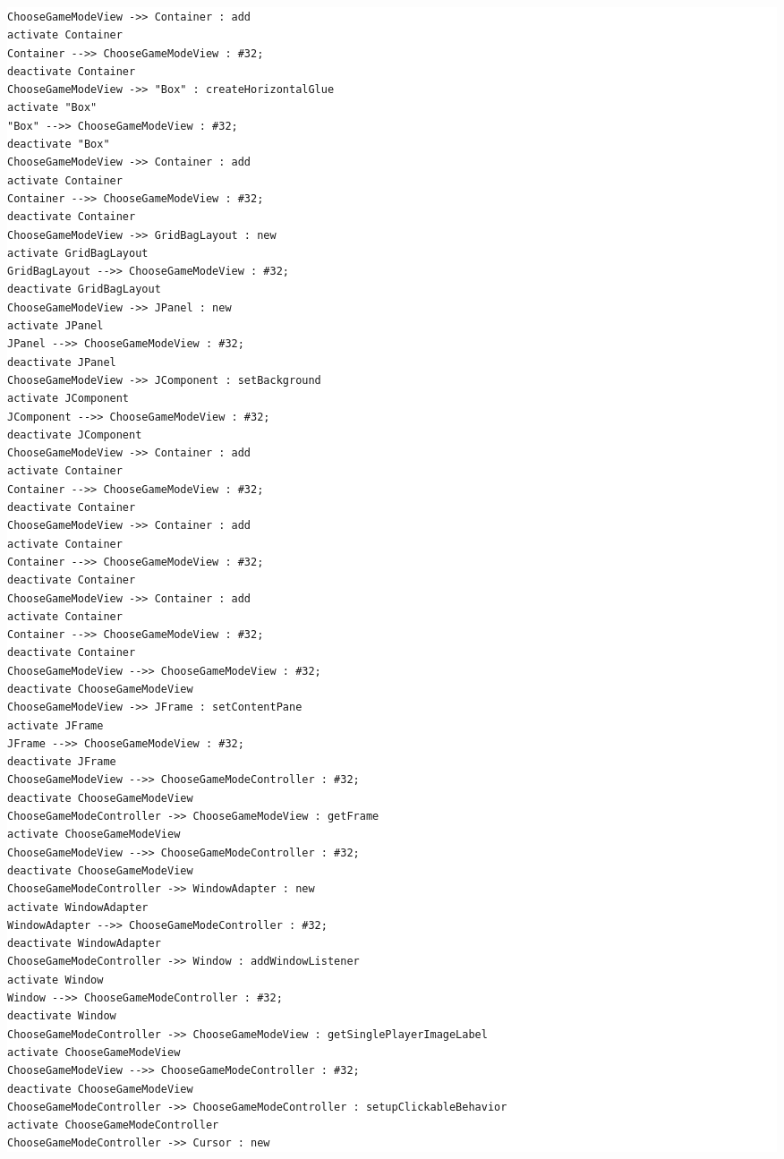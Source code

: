 ```mermaid
ChooseGameModeView ->> Container : add
activate Container
Container -->> ChooseGameModeView : #32; 
deactivate Container
ChooseGameModeView ->> "Box" : createHorizontalGlue
activate "Box"
"Box" -->> ChooseGameModeView : #32; 
deactivate "Box"
ChooseGameModeView ->> Container : add
activate Container
Container -->> ChooseGameModeView : #32; 
deactivate Container
ChooseGameModeView ->> GridBagLayout : new
activate GridBagLayout
GridBagLayout -->> ChooseGameModeView : #32; 
deactivate GridBagLayout
ChooseGameModeView ->> JPanel : new
activate JPanel
JPanel -->> ChooseGameModeView : #32; 
deactivate JPanel
ChooseGameModeView ->> JComponent : setBackground
activate JComponent
JComponent -->> ChooseGameModeView : #32; 
deactivate JComponent
ChooseGameModeView ->> Container : add
activate Container
Container -->> ChooseGameModeView : #32; 
deactivate Container
ChooseGameModeView ->> Container : add
activate Container
Container -->> ChooseGameModeView : #32; 
deactivate Container
ChooseGameModeView ->> Container : add
activate Container
Container -->> ChooseGameModeView : #32; 
deactivate Container
ChooseGameModeView -->> ChooseGameModeView : #32; 
deactivate ChooseGameModeView
ChooseGameModeView ->> JFrame : setContentPane
activate JFrame
JFrame -->> ChooseGameModeView : #32; 
deactivate JFrame
ChooseGameModeView -->> ChooseGameModeController : #32; 
deactivate ChooseGameModeView
ChooseGameModeController ->> ChooseGameModeView : getFrame
activate ChooseGameModeView
ChooseGameModeView -->> ChooseGameModeController : #32; 
deactivate ChooseGameModeView
ChooseGameModeController ->> WindowAdapter : new
activate WindowAdapter
WindowAdapter -->> ChooseGameModeController : #32; 
deactivate WindowAdapter
ChooseGameModeController ->> Window : addWindowListener
activate Window
Window -->> ChooseGameModeController : #32; 
deactivate Window
ChooseGameModeController ->> ChooseGameModeView : getSinglePlayerImageLabel
activate ChooseGameModeView
ChooseGameModeView -->> ChooseGameModeController : #32; 
deactivate ChooseGameModeView
ChooseGameModeController ->> ChooseGameModeController : setupClickableBehavior
activate ChooseGameModeController
ChooseGameModeController ->> Cursor : new
```